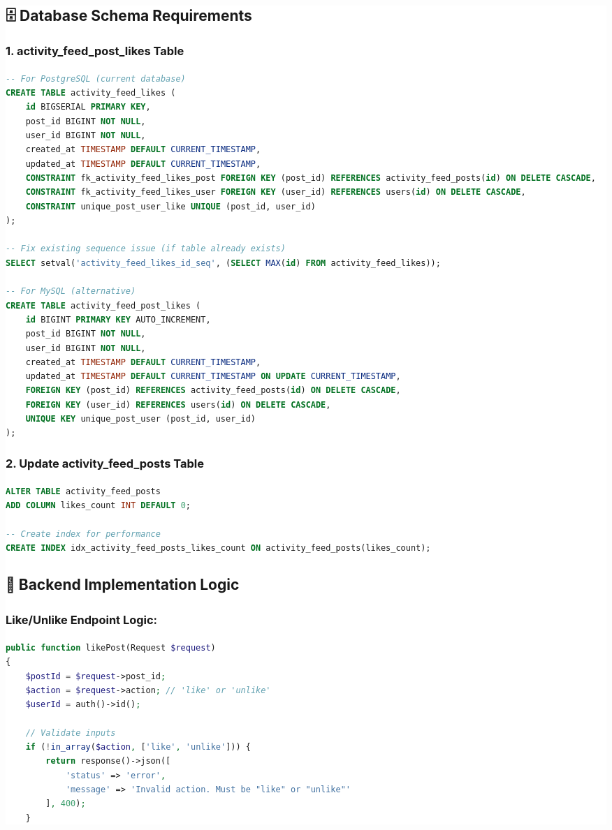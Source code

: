 ## 🗄️ Database Schema Requirements

### 1. activity_feed_post_likes Table

```sql
-- For PostgreSQL (current database)
CREATE TABLE activity_feed_likes (
    id BIGSERIAL PRIMARY KEY,
    post_id BIGINT NOT NULL,
    user_id BIGINT NOT NULL,
    created_at TIMESTAMP DEFAULT CURRENT_TIMESTAMP,
    updated_at TIMESTAMP DEFAULT CURRENT_TIMESTAMP,
    CONSTRAINT fk_activity_feed_likes_post FOREIGN KEY (post_id) REFERENCES activity_feed_posts(id) ON DELETE CASCADE,
    CONSTRAINT fk_activity_feed_likes_user FOREIGN KEY (user_id) REFERENCES users(id) ON DELETE CASCADE,
    CONSTRAINT unique_post_user_like UNIQUE (post_id, user_id)
);

-- Fix existing sequence issue (if table already exists)
SELECT setval('activity_feed_likes_id_seq', (SELECT MAX(id) FROM activity_feed_likes));

-- For MySQL (alternative)
CREATE TABLE activity_feed_post_likes (
    id BIGINT PRIMARY KEY AUTO_INCREMENT,
    post_id BIGINT NOT NULL,
    user_id BIGINT NOT NULL,
    created_at TIMESTAMP DEFAULT CURRENT_TIMESTAMP,
    updated_at TIMESTAMP DEFAULT CURRENT_TIMESTAMP ON UPDATE CURRENT_TIMESTAMP,
    FOREIGN KEY (post_id) REFERENCES activity_feed_posts(id) ON DELETE CASCADE,
    FOREIGN KEY (user_id) REFERENCES users(id) ON DELETE CASCADE,
    UNIQUE KEY unique_post_user (post_id, user_id)
);
```

### 2. Update activity_feed_posts Table

```sql
ALTER TABLE activity_feed_posts
ADD COLUMN likes_count INT DEFAULT 0;

-- Create index for performance
CREATE INDEX idx_activity_feed_posts_likes_count ON activity_feed_posts(likes_count);
```

## 🔧 Backend Implementation Logic

### Like/Unlike Endpoint Logic:

```php
public function likePost(Request $request)
{
    $postId = $request->post_id;
    $action = $request->action; // 'like' or 'unlike'
    $userId = auth()->id();

    // Validate inputs
    if (!in_array($action, ['like', 'unlike'])) {
        return response()->json([
            'status' => 'error',
            'message' => 'Invalid action. Must be "like" or "unlike"'
        ], 400);
    }
```